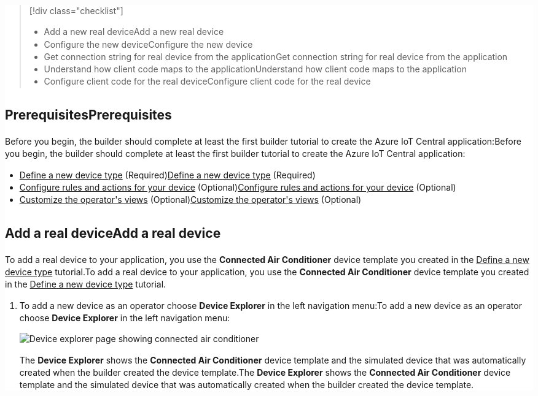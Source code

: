 > [!div class="checklist"]
> * <span data-ttu-id="eb2dd-111">Add a new real device</span><span class="sxs-lookup"><span data-stu-id="eb2dd-111">Add a new real device</span></span>
> * <span data-ttu-id="eb2dd-112">Configure the new device</span><span class="sxs-lookup"><span data-stu-id="eb2dd-112">Configure the new device</span></span>
> * <span data-ttu-id="eb2dd-113">Get connection string for real device from the application</span><span class="sxs-lookup"><span data-stu-id="eb2dd-113">Get connection string for real device from the application</span></span>
> * <span data-ttu-id="eb2dd-114">Understand how client code maps to the application</span><span class="sxs-lookup"><span data-stu-id="eb2dd-114">Understand how client code maps to the application</span></span>
> * <span data-ttu-id="eb2dd-115">Configure client code for the real device</span><span class="sxs-lookup"><span data-stu-id="eb2dd-115">Configure client code for the real device</span></span>

## <a name="prerequisites"></a><span data-ttu-id="eb2dd-116">Prerequisites</span><span class="sxs-lookup"><span data-stu-id="eb2dd-116">Prerequisites</span></span>

<span data-ttu-id="eb2dd-117">Before you begin, the builder should complete at least the first builder tutorial to create the Azure IoT Central application:</span><span class="sxs-lookup"><span data-stu-id="eb2dd-117">Before you begin, the builder should complete at least the first builder tutorial to create the Azure IoT Central application:</span></span>

* <span data-ttu-id="eb2dd-118">[Define a new device type](tutorial-define-device-type.md) (Required)</span><span class="sxs-lookup"><span data-stu-id="eb2dd-118">[Define a new device type](tutorial-define-device-type.md) (Required)</span></span>
* <span data-ttu-id="eb2dd-119">[Configure rules and actions for your device](tutorial-configure-rules.md) (Optional)</span><span class="sxs-lookup"><span data-stu-id="eb2dd-119">[Configure rules and actions for your device](tutorial-configure-rules.md) (Optional)</span></span>
* <span data-ttu-id="eb2dd-120">[Customize the operator's views](tutorial-customize-operator.md) (Optional)</span><span class="sxs-lookup"><span data-stu-id="eb2dd-120">[Customize the operator's views](tutorial-customize-operator.md) (Optional)</span></span>

## <a name="add-a-real-device"></a><span data-ttu-id="eb2dd-121">Add a real device</span><span class="sxs-lookup"><span data-stu-id="eb2dd-121">Add a real device</span></span>

<span data-ttu-id="eb2dd-122">To add a real device to your application, you use the **Connected Air Conditioner** device template you created in the [Define a new device type](tutorial-define-device-type.md) tutorial.</span><span class="sxs-lookup"><span data-stu-id="eb2dd-122">To add a real device to your application, you use the **Connected Air Conditioner** device template you created in the [Define a new device type](tutorial-define-device-type.md) tutorial.</span></span>

1. <span data-ttu-id="eb2dd-123">To add a new device as an operator choose **Device Explorer** in the left navigation menu:</span><span class="sxs-lookup"><span data-stu-id="eb2dd-123">To add a new device as an operator choose **Device Explorer** in the left navigation menu:</span></span>

   ![Device explorer page showing connected air conditioner](media/tutorial-add-device/explorer.png)

   <span data-ttu-id="eb2dd-125">The **Device Explorer** shows the **Connected Air Conditioner** device template and the simulated device that was automatically created when the builder created the device template.</span><span class="sxs-lookup"><span data-stu-id="eb2dd-125">The **Device Explorer** shows the **Connected Air Conditioner** device template and the simulated device that was automatically created when the builder created the device template.</span></span>
